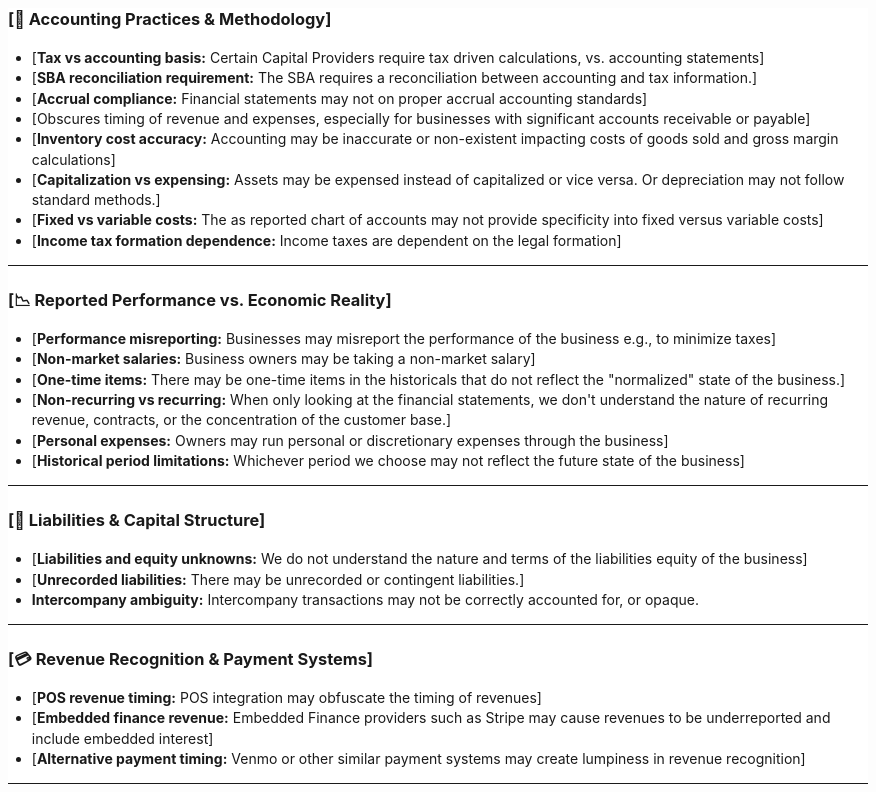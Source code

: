 
### [🧮 **Accounting Practices & Methodology**]

- [**Tax vs accounting basis:** Certain Capital Providers require tax driven calculations, vs. accounting statements]
- [**SBA reconciliation requirement:** The SBA requires a reconciliation between accounting and tax information.]
- [**Accrual compliance:** Financial statements may not on proper accrual accounting standards]
- [Obscures timing of revenue and expenses, especially for businesses with significant accounts receivable or payable]
- [**Inventory cost accuracy:** Accounting may be inaccurate or non-existent impacting costs of goods sold and gross margin calculations]
- [**Capitalization vs expensing:** Assets may be expensed instead of capitalized or vice versa. Or depreciation may not follow standard methods.]
- [**Fixed vs variable costs:** The as reported chart of accounts may not provide specificity into fixed versus variable costs]
- [**Income tax formation dependence:** Income taxes are dependent on the legal formation]

---

### [📉 **Reported Performance vs. Economic Reality**]

- [**Performance misreporting:** Businesses may misreport the performance of the business e.g., to minimize taxes]
- [**Non-market salaries:** Business owners may be taking a non-market salary]
- [**One-time items:** There may be one-time items in the historicals that do not reflect the "normalized" state of the business.]
- [**Non-recurring vs recurring:** When only looking at the financial statements, we don't understand the nature of recurring revenue, contracts, or the concentration of the customer base.]
- [**Personal expenses:** Owners may run personal or discretionary expenses through the business]
- [**Historical period limitations:** Whichever period we choose may not reflect the future state of the business]

---

### [💸 **Liabilities & Capital Structure**]

- [**Liabilities and equity unknowns:** We do not understand the nature and terms of the liabilities equity of the business]
- [**Unrecorded liabilities:** There may be unrecorded or contingent liabilities.]
- **Intercompany ambiguity:** Intercompany transactions may not be correctly accounted for, or opaque.

---

### [💳 **Revenue Recognition & Payment Systems**]

- [**POS revenue timing:** POS integration may obfuscate the timing of revenues]
- [**Embedded finance revenue:** Embedded Finance providers such as Stripe may cause revenues to be underreported and include embedded interest]
- [**Alternative payment timing:** Venmo or other similar payment systems may create lumpiness in revenue recognition]

---